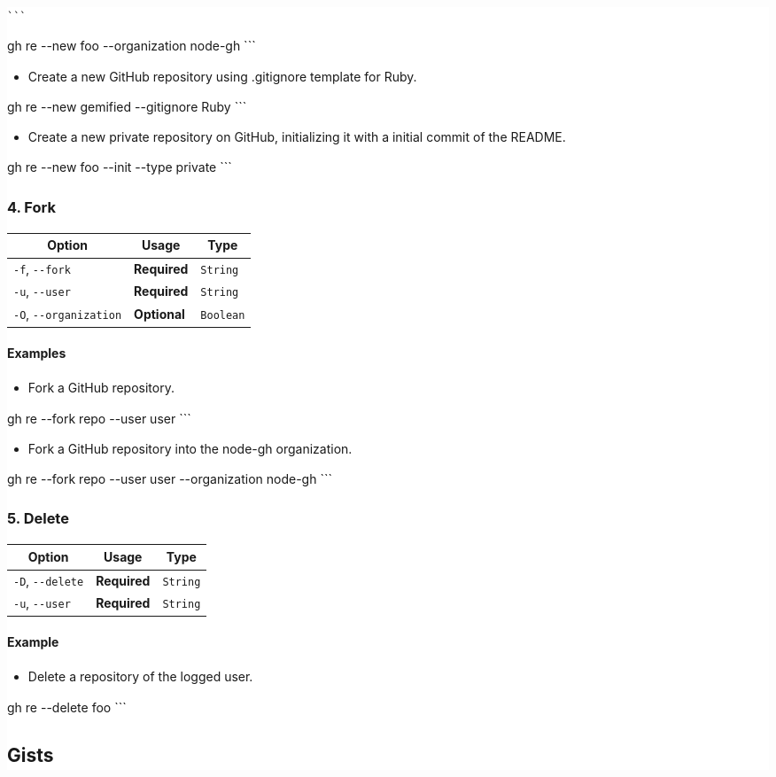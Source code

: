     ```
gh re --new foo --organization node-gh
    ```

* Create a new GitHub repository using .gitignore template for Ruby.

    ```
gh re --new gemified --gitignore Ruby
    ```

* Create a new private repository on GitHub, initializing it with a initial commit of the README.

    ```
gh re --new foo --init --type private
    ```

### 4. Fork

Option                | Usage        | Type
---                   | ---          | ---
`-f`, `--fork`        | **Required** | `String`
`-u`, `--user`        | **Required** | `String`
`-O`, `--organization`| **Optional** | `Boolean`

#### Examples

* Fork a GitHub repository.

    ```
gh re --fork repo --user user
    ```

* Fork a GitHub repository into the node-gh organization.

    ```
gh re --fork repo --user user --organization node-gh
    ```


### 5. Delete

Option                | Usage        | Type
---                   | ---          | ---
`-D`, `--delete`      | **Required** | `String`
`-u`, `--user`        | **Required** | `String`

#### Example

* Delete a repository of the logged user.

    ```
gh re --delete foo
    ```

## Gists
